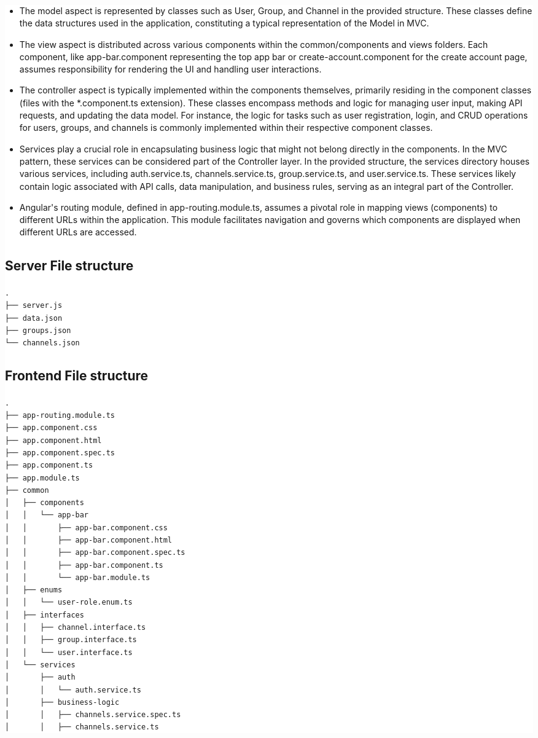 -   The model aspect is represented by classes such as User, Group, and Channel in the provided structure. These classes define the data structures used in the application, constituting a typical representation of the Model in MVC.

-   The view aspect is distributed across various components within the common/components and views folders. Each component, like app-bar.component representing the top app bar or create-account.component for the create account page, assumes responsibility for rendering the UI and handling user interactions.

-   The controller aspect is typically implemented within the components themselves, primarily residing in the component classes (files with the *.component.ts extension). These classes encompass methods and logic for managing user input, making API requests, and updating the data model. For instance, the logic for tasks such as user registration, login, and CRUD operations for users, groups, and channels is commonly implemented within their respective component classes.

-   Services play a crucial role in encapsulating business logic that might not belong directly in the components. In the MVC pattern, these services can be considered part of the Controller layer. In the provided structure, the services directory houses various services, including auth.service.ts, channels.service.ts, group.service.ts, and user.service.ts. These services likely contain logic associated with API calls, data manipulation, and business rules, serving as an integral part of the Controller.

-   Angular's routing module, defined in app-routing.module.ts, assumes a pivotal role in mapping views (components) to different URLs within the application. This module facilitates navigation and governs which components are displayed when different URLs are accessed.

## Server File structure
```plaintext
.
├── server.js
├── data.json
├── groups.json
└── channels.json

```

## Frontend File structure
```plaintext
.
├── app-routing.module.ts
├── app.component.css
├── app.component.html
├── app.component.spec.ts
├── app.component.ts
├── app.module.ts
├── common
│   ├── components
│   │   └── app-bar
│   │       ├── app-bar.component.css
│   │       ├── app-bar.component.html
│   │       ├── app-bar.component.spec.ts
│   │       ├── app-bar.component.ts
│   │       └── app-bar.module.ts
│   ├── enums
│   │   └── user-role.enum.ts
│   ├── interfaces
│   │   ├── channel.interface.ts
│   │   ├── group.interface.ts
│   │   └── user.interface.ts
│   └── services
│       ├── auth
│       │   └── auth.service.ts
│       ├── business-logic
│       │   ├── channels.service.spec.ts
│       │   ├── channels.service.ts
```